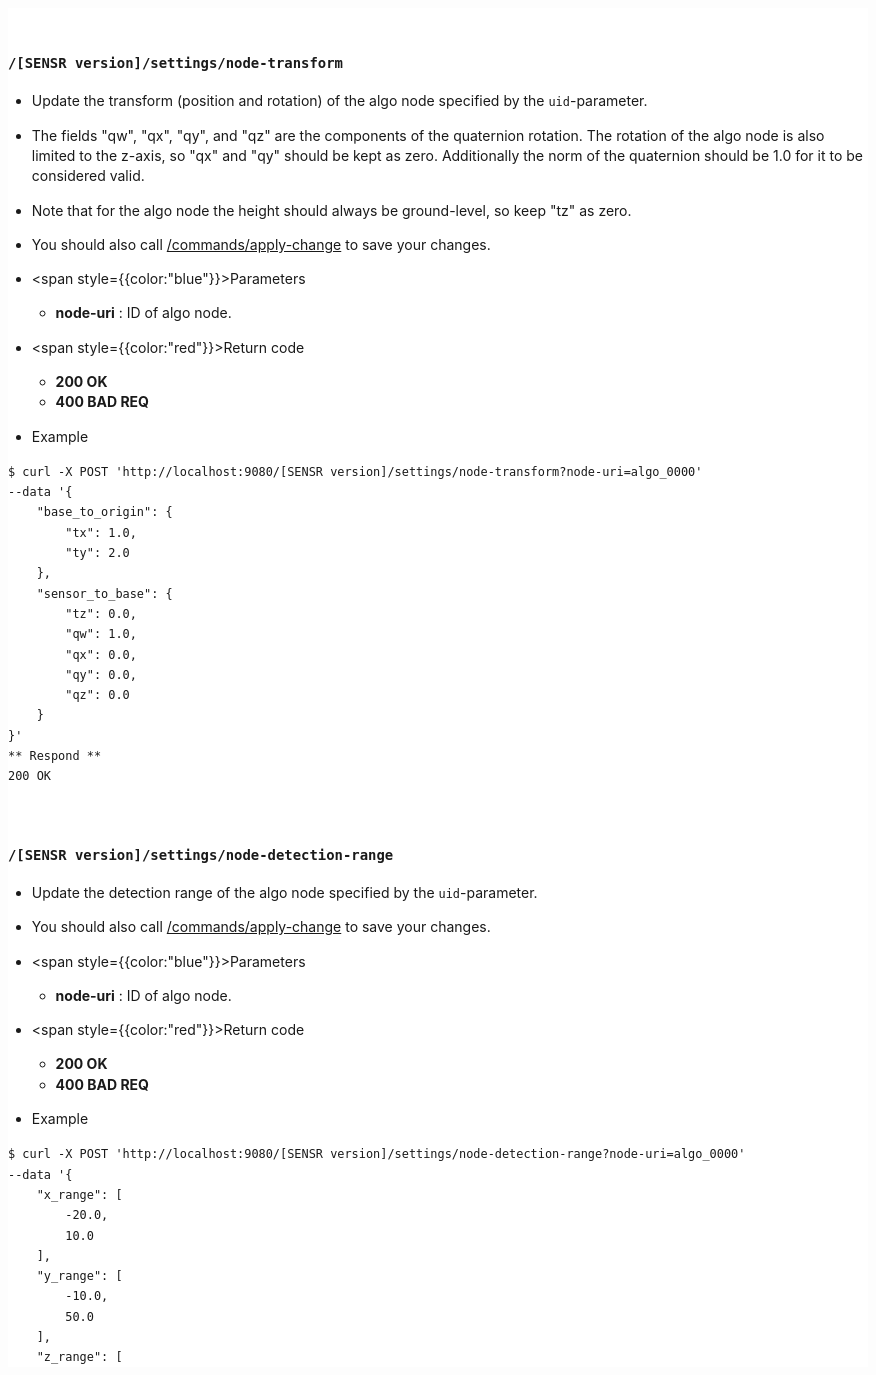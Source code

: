 <br/>

### `/[SENSR version]/settings/node-transform`
- Update the transform (position and rotation) of the algo node specified by the `uid`-parameter. 
- The fields "qw", "qx", "qy", and "qz" are the components of the quaternion rotation. The rotation of the algo node is also limited to the z-axis, so "qx" and "qy" should be kept as zero. Additionally the norm of the quaternion should be 1.0 for it to be considered valid.
- Note that for the algo node the height should always be ground-level, so keep "tz" as zero. 
- You should also call [/commands/apply-change](../commands/#sensr-versioncommandsapply-change) to save your changes.
- <span style={{color:"blue"}}>Parameters</span>
  
  - **node-uri** : ID of algo node.

- <span style={{color:"red"}}>Return code</span>

  - **200 OK**
  - **400 BAD REQ**

- Example
```shell
$ curl -X POST 'http://localhost:9080/[SENSR version]/settings/node-transform?node-uri=algo_0000'
--data '{
    "base_to_origin": {
        "tx": 1.0,
        "ty": 2.0
    },
    "sensor_to_base": {
        "tz": 0.0,
        "qw": 1.0,
        "qx": 0.0,
        "qy": 0.0,
        "qz": 0.0
    }
}'
** Respond **
200 OK
```

<br/>

### `/[SENSR version]/settings/node-detection-range`
- Update the detection range of the algo node specified by the `uid`-parameter.
- You should also call [/commands/apply-change](../commands/#sensr-versioncommandsapply-change) to save your changes.
- <span style={{color:"blue"}}>Parameters</span>

  - **node-uri** : ID of algo node.

- <span style={{color:"red"}}>Return code</span>

  - **200 OK**
  - **400 BAD REQ**

- Example
```shell
$ curl -X POST 'http://localhost:9080/[SENSR version]/settings/node-detection-range?node-uri=algo_0000' 
--data '{
    "x_range": [
        -20.0,
        10.0
    ],
    "y_range": [
        -10.0,
        50.0
    ],
    "z_range": [
```